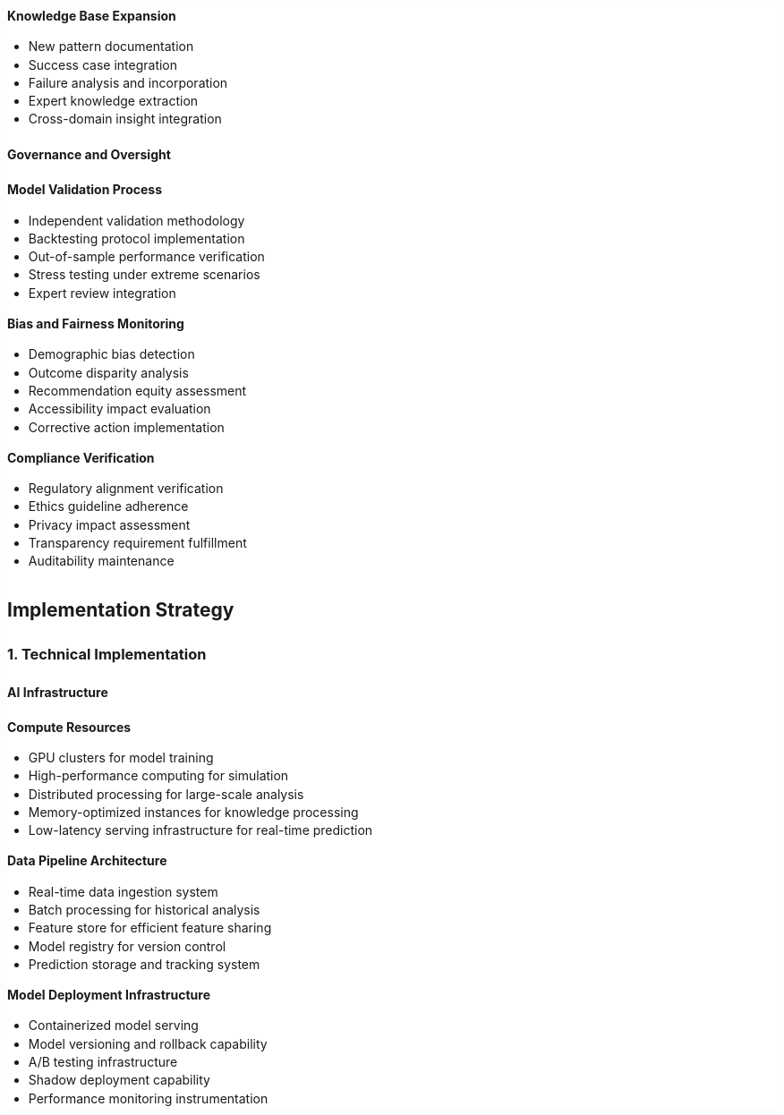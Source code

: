 **Knowledge Base Expansion**
- New pattern documentation
- Success case integration
- Failure analysis and incorporation
- Expert knowledge extraction
- Cross-domain insight integration

#### Governance and Oversight

**Model Validation Process**
- Independent validation methodology
- Backtesting protocol implementation
- Out-of-sample performance verification
- Stress testing under extreme scenarios
- Expert review integration

**Bias and Fairness Monitoring**
- Demographic bias detection
- Outcome disparity analysis
- Recommendation equity assessment
- Accessibility impact evaluation
- Corrective action implementation

**Compliance Verification**
- Regulatory alignment verification
- Ethics guideline adherence
- Privacy impact assessment
- Transparency requirement fulfillment
- Auditability maintenance

## Implementation Strategy

### 1. Technical Implementation

#### AI Infrastructure

**Compute Resources**
- GPU clusters for model training
- High-performance computing for simulation
- Distributed processing for large-scale analysis
- Memory-optimized instances for knowledge processing
- Low-latency serving infrastructure for real-time prediction

**Data Pipeline Architecture**
- Real-time data ingestion system
- Batch processing for historical analysis
- Feature store for efficient feature sharing
- Model registry for version control
- Prediction storage and tracking system

**Model Deployment Infrastructure**
- Containerized model serving
- Model versioning and rollback capability
- A/B testing infrastructure
- Shadow deployment capability
- Performance monitoring instrumentation
